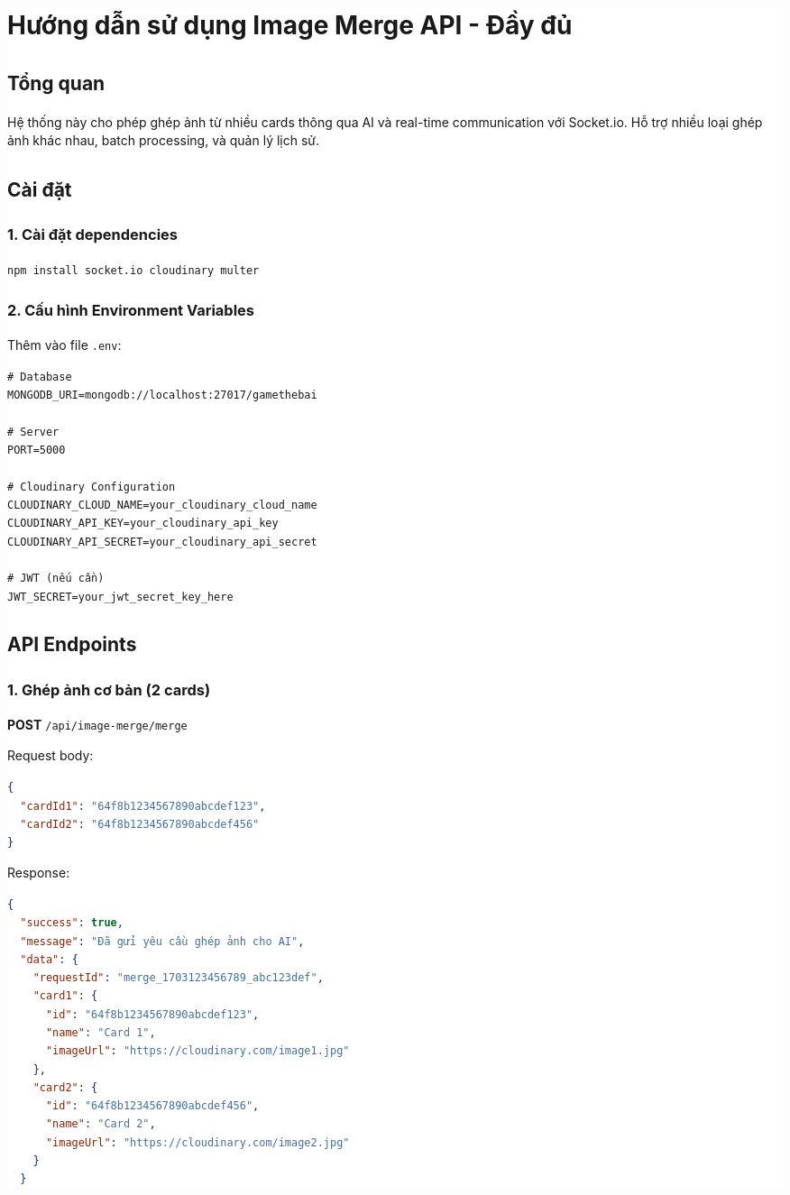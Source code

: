 # Hướng dẫn sử dụng Image Merge API - Đầy đủ

## Tổng quan
Hệ thống này cho phép ghép ảnh từ nhiều cards thông qua AI và real-time communication với Socket.io. Hỗ trợ nhiều loại ghép ảnh khác nhau, batch processing, và quản lý lịch sử.

## Cài đặt

### 1. Cài đặt dependencies
```bash
npm install socket.io cloudinary multer
```

### 2. Cấu hình Environment Variables
Thêm vào file `.env`:
```env
# Database
MONGODB_URI=mongodb://localhost:27017/gamethebai

# Server
PORT=5000

# Cloudinary Configuration
CLOUDINARY_CLOUD_NAME=your_cloudinary_cloud_name
CLOUDINARY_API_KEY=your_cloudinary_api_key
CLOUDINARY_API_SECRET=your_cloudinary_api_secret

# JWT (nếu cần)
JWT_SECRET=your_jwt_secret_key_here
```

## API Endpoints

### 1. Ghép ảnh cơ bản (2 cards)
**POST** `/api/image-merge/merge`

Request body:
```json
{
  "cardId1": "64f8b1234567890abcdef123",
  "cardId2": "64f8b1234567890abcdef456"
}
```

Response:
```json
{
  "success": true,
  "message": "Đã gửi yêu cầu ghép ảnh cho AI",
  "data": {
    "requestId": "merge_1703123456789_abc123def",
    "card1": {
      "id": "64f8b1234567890abcdef123",
      "name": "Card 1",
      "imageUrl": "https://cloudinary.com/image1.jpg"
    },
    "card2": {
      "id": "64f8b1234567890abcdef456", 
      "name": "Card 2",
      "imageUrl": "https://cloudinary.com/image2.jpg"
    }
  }
```